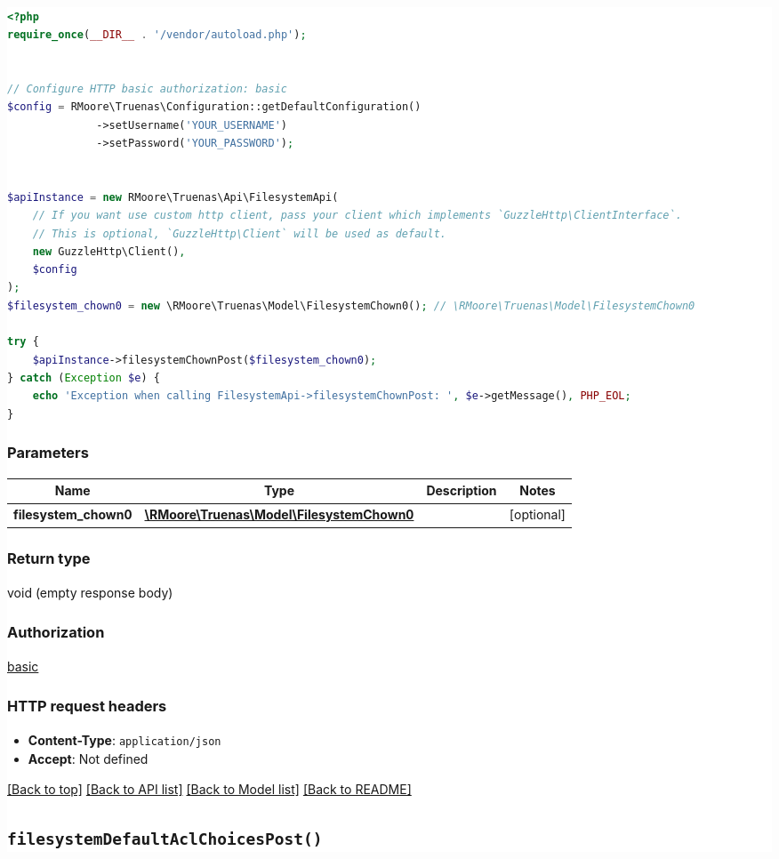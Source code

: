 ```php
<?php
require_once(__DIR__ . '/vendor/autoload.php');


// Configure HTTP basic authorization: basic
$config = RMoore\Truenas\Configuration::getDefaultConfiguration()
              ->setUsername('YOUR_USERNAME')
              ->setPassword('YOUR_PASSWORD');


$apiInstance = new RMoore\Truenas\Api\FilesystemApi(
    // If you want use custom http client, pass your client which implements `GuzzleHttp\ClientInterface`.
    // This is optional, `GuzzleHttp\Client` will be used as default.
    new GuzzleHttp\Client(),
    $config
);
$filesystem_chown0 = new \RMoore\Truenas\Model\FilesystemChown0(); // \RMoore\Truenas\Model\FilesystemChown0

try {
    $apiInstance->filesystemChownPost($filesystem_chown0);
} catch (Exception $e) {
    echo 'Exception when calling FilesystemApi->filesystemChownPost: ', $e->getMessage(), PHP_EOL;
}
```

### Parameters

Name | Type | Description  | Notes
------------- | ------------- | ------------- | -------------
 **filesystem_chown0** | [**\RMoore\Truenas\Model\FilesystemChown0**](../Model/FilesystemChown0.md)|  | [optional]

### Return type

void (empty response body)

### Authorization

[basic](../../README.md#basic)

### HTTP request headers

- **Content-Type**: `application/json`
- **Accept**: Not defined

[[Back to top]](#) [[Back to API list]](../../README.md#endpoints)
[[Back to Model list]](../../README.md#models)
[[Back to README]](../../README.md)

## `filesystemDefaultAclChoicesPost()`
